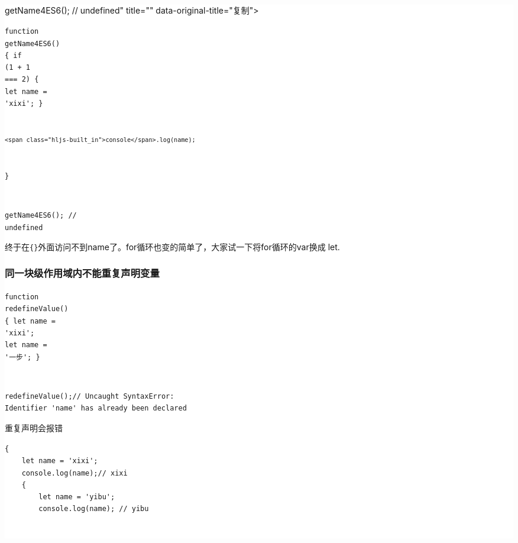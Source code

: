 getName4ES6(); // undefined" title="" data-original-title="复制"></span>
      <span type="button" class="saveToNote code-tool" data-toggle="tooltip" data-placement="top" title="" data-original-title="放进笔记"></span>
      </div>
      </div><pre class="javascript hljs"><code class="js"><span class="hljs-function"><span class="hljs-keyword">function</span> <span class="hljs-title">getName4ES6</span>(<span class="hljs-params"></span>) </span>{
    <span class="hljs-keyword">if</span> (<span class="hljs-number">1</span> + <span class="hljs-number">1</span> === <span class="hljs-number">2</span>) {
        <span class="hljs-keyword">let</span> name = <span class="hljs-string">'xixi'</span>;
    }

    <span class="hljs-built_in">console</span>.log(name);
}

getName4ES6(); <span class="hljs-comment">// undefined</span></code></pre>
<p>终于在<code>{}</code>外面访问不到name了。for循环也变的简单了，大家试一下将for循环的var换成 let.</p>
<h3 id="articleHeader6">同一块级作用域内不能重复声明变量</h3>
<div class="widget-codetool" style="display:none;">
      <div class="widget-codetool--inner">
      <span class="selectCode code-tool" data-toggle="tooltip" data-placement="top" title="" data-original-title="全选"></span>
      <span type="button" class="copyCode code-tool" data-toggle="tooltip" data-placement="top" data-clipboard-text="function redefineValue() {
    let name = 'xixi';
    let name = '一步';
}

redefineValue();// Uncaught SyntaxError: Identifier 'name' has already been declared" title="" data-original-title="复制"></span>
      <span type="button" class="saveToNote code-tool" data-toggle="tooltip" data-placement="top" title="" data-original-title="放进笔记"></span>
      </div>
      </div><pre class="javascript hljs"><code class="js"><span class="hljs-function"><span class="hljs-keyword">function</span> <span class="hljs-title">redefineValue</span>(<span class="hljs-params"></span>) </span>{
    <span class="hljs-keyword">let</span> name = <span class="hljs-string">'xixi'</span>;
    <span class="hljs-keyword">let</span> name = <span class="hljs-string">'一步'</span>;
}

redefineValue();<span class="hljs-comment">// Uncaught SyntaxError: Identifier 'name' has already been declared</span></code></pre>
<p>重复声明会报错</p>
<div class="widget-codetool" style="display:none;">
      <div class="widget-codetool--inner">
      <span class="selectCode code-tool" data-toggle="tooltip" data-placement="top" title="" data-original-title="全选"></span>
      <span type="button" class="copyCode code-tool" data-toggle="tooltip" data-placement="top" data-clipboard-text="{
    let name = 'xixi';
    console.log(name);// xixi
    {
        let name = 'yibu';
        console.log(name); // yibu
    }
}" title="" data-original-title="复制"></span>
      <span type="button" class="saveToNote code-tool" data-toggle="tooltip" data-placement="top" title="" data-original-title="放进笔记"></span>
      </div>
      </div><pre class="javascript hljs"><code class="js">{
    <span class="hljs-keyword">let</span> name = <span class="hljs-string">'xixi'</span>;
    <span class="hljs-built_in">console</span>.log(name);<span class="hljs-comment">// xixi</span>
    {
        <span class="hljs-keyword">let</span> name = <span class="hljs-string">'yibu'</span>;
        <span class="hljs-built_in">console</span>.log(name); <span class="hljs-comment">// yibu</span>